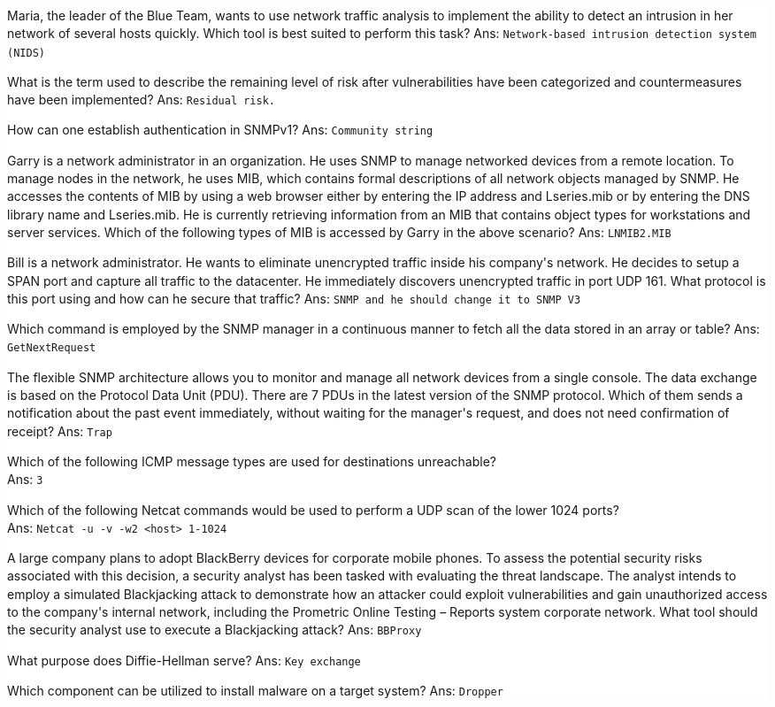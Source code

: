 Maria, the leader of the Blue Team, wants to use network traffic analysis to implement the ability to detect an intrusion in her network of several hosts quickly. Which tool is best suited to perform this task? 
Ans: `Network-based intrusion detection system (NIDS)`

What is the term used to describe the remaining level of risk after vulnerabilities have been categorized and countermeasures have been implemented?
Ans: `Residual risk.`

How can one establish authentication in SNMPv1?
Ans: `Community string`

Garry is a network administrator in an organization. He uses SNMP to manage networked devices from a remote location. To manage nodes in the network, he uses MIB, which contains formal descriptions of all network objects managed by SNMP. He accesses the contents of MIB by using a web browser either by entering the IP address and Lseries.mib or by entering the DNS library name and Lseries.mib. He is currently retrieving information from an MIB that contains object types for workstations and server services.
Which of the following types of MIB is accessed by Garry in the above scenario?
Ans:  `LNMIB2.MIB`

Bill is a network administrator. He wants to eliminate unencrypted traffic inside his company's network. He decides to setup a SPAN port and capture all traffic to the datacenter. He immediately discovers unencrypted traffic in port UDP 161.
What protocol is this port using and how can he secure that traffic?
Ans:  `SNMP and he should change it to SNMP V3`

Which command is employed by the SNMP manager in a continuous manner to fetch all the data stored in an array or table?
Ans: `GetNextRequest`

The flexible SNMP architecture allows you to monitor and manage all network devices from a single console. The data exchange is based on the Protocol Data Unit (PDU). There are 7 PDUs in the latest version of the SNMP protocol. Which of them sends a notification about the past event immediately, without waiting for the manager's request, and does not need confirmation of receipt? 
Ans: `Trap`

Which of the following ICMP message types are used for destinations unreachable?  
Ans: `3`

Which of the following Netcat commands would be used to perform a UDP scan of the lower 1024 ports?  
Ans: `Netcat -u -v -w2 <host> 1-1024`

A large company plans to adopt BlackBerry devices for corporate mobile phones. To assess the potential security risks associated with this decision, a security analyst has been tasked with evaluating the threat landscape. The analyst intends to employ a simulated Blackjacking attack to demonstrate how an attacker could exploit vulnerabilities and gain unauthorized access to the company's internal network, including the Prometric Online Testing – Reports system corporate network. 
What tool should the security analyst use to execute a Blackjacking attack?
Ans: `BBProxy`

What purpose does Diffie-Hellman serve?
Ans: `Key exchange`

Which component can be utilized to install malware on a target system?
Ans: `Dropper`

